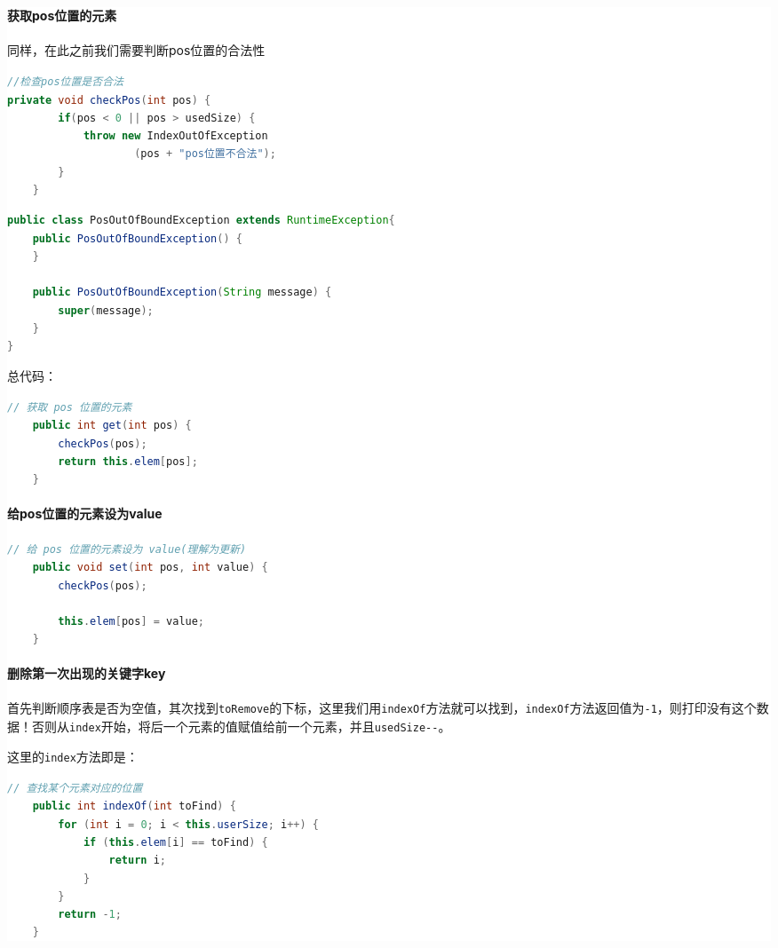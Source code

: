 #### 获取pos位置的元素

同样，在此之前我们需要判断pos位置的合法性

```java
//检查pos位置是否合法
private void checkPos(int pos) {
        if(pos < 0 || pos > usedSize) {
            throw new IndexOutOfException
                    (pos + "pos位置不合法");
        }
    }
```

```java
public class PosOutOfBoundException extends RuntimeException{
    public PosOutOfBoundException() {
    }

    public PosOutOfBoundException(String message) {
        super(message);
    }
}

```

总代码：

```java
// 获取 pos 位置的元素
    public int get(int pos) {
        checkPos(pos);
        return this.elem[pos];
    }
```

#### 给pos位置的元素设为value

```java
// 给 pos 位置的元素设为 value(理解为更新)
    public void set(int pos, int value) {
        checkPos(pos);

        this.elem[pos] = value;
    }

```

#### 删除第一次出现的关键字key

首先判断顺序表是否为空值，其次找到`toRemove`的下标，这里我们用`indexOf`方法就可以找到，`indexOf`方法返回值为`-1`，则打印没有这个数据！否则从`index`开始，将后一个元素的值赋值给前一个元素，并且`usedSize--`。

这里的`index`方法即是：

```java
// 查找某个元素对应的位置
    public int indexOf(int toFind) {
        for (int i = 0; i < this.userSize; i++) {
            if (this.elem[i] == toFind) {
                return i;
            }
        }
        return -1;
    }
```
